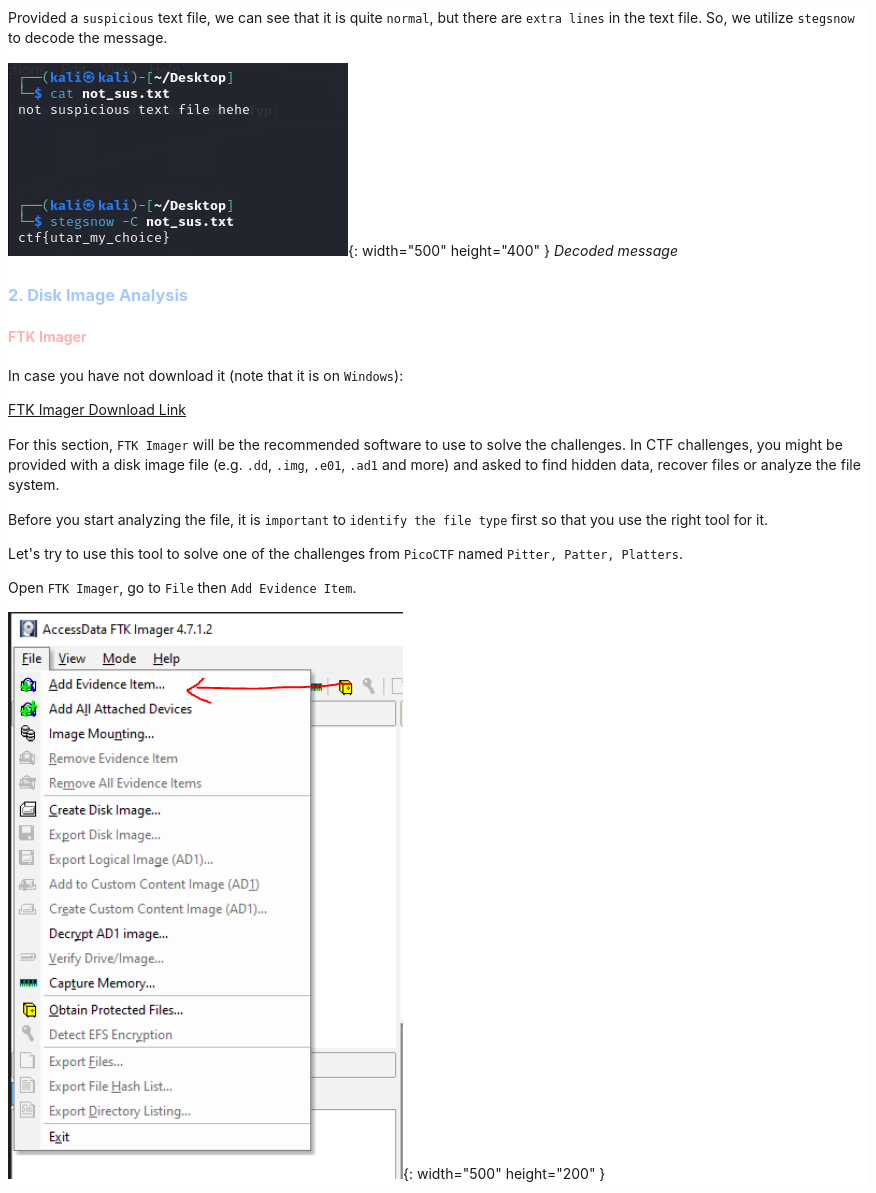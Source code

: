 Provided a `suspicious` text file, we can see that it is quite `normal`, but there are `extra lines` in the text file. So, we utilize `stegsnow` to decode the message.

![Desktop View](/assets/posts/forensic/image22.png){: width="500" height="400" }
_Decoded message_

### <font color="#A5C9FF">2. Disk Image Analysis</font>
#### <font color="#FFB2B2">FTK Imager</font>
In case you have not download it (note that it is on `Windows`):

[FTK Imager Download Link](https://www.exterro.com/digital-forensics-software/ftk-imager)

For this section, `FTK Imager` will be the recommended software to use to solve the challenges. In CTF challenges, you might be provided with a disk image file (e.g. `.dd`, `.img`, `.e01`, `.ad1` and more) and asked to find hidden data, recover files or analyze the file system. 

Before you start analyzing the file, it is `important` to `identify the file type` first so that you use the right tool for it.

Let's try to use this tool to solve one of the challenges from `PicoCTF` named `Pitter, Patter, Platters`.

Open `FTK Imager`, go to `File` then `Add Evidence Item`.

![Desktop View](/assets/posts/forensic/image23.png){: width="500" height="200" }
